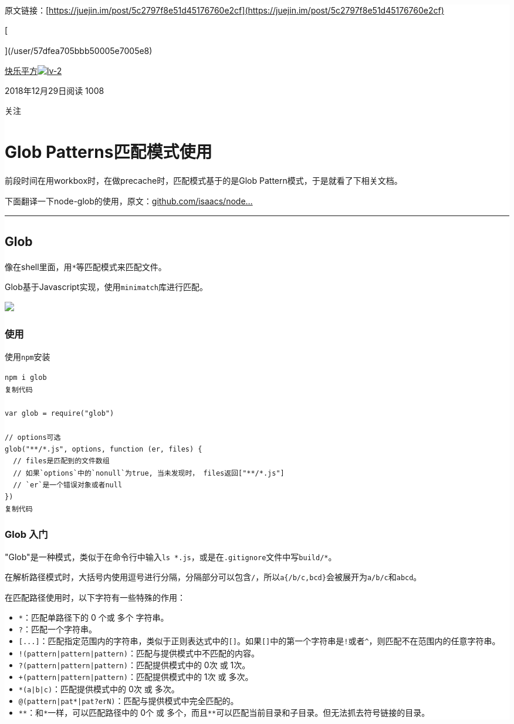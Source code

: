 原文链接：[https://juejin.im/post/5c2797f8e51d45176760e2cf](https://juejin.im/post/5c2797f8e51d45176760e2cf)

[

](/user/57dfea705bbb50005e7005e8)

[快乐平方](/user/57dfea705bbb50005e7005e8)[![lv-2](https://b-gold-cdn.xitu.io/v3/static/img/lv-2.f597b88.svg)](/book/5c90640c5188252d7941f5bb/section/5c9065385188252da6320022)

2018年12月29日阅读 1008

关注

Glob Patterns匹配模式使用
===================

前段时间在用workbox时，在做precache时，匹配模式基于的是Glob Pattern模式，于是就看了下相关文档。

下面翻译一下node-glob的使用，原文：[github.com/isaacs/node…](https://link.juejin.im?target=https%3A%2F%2Fgithub.com%2Fisaacs%2Fnode-glob%23glob-primer)

* * *

Glob
----

像在shell里面，用`*`等匹配模式来匹配文件。

Glob基于Javascript实现，使用`minimatch`库进行匹配。

![](https://user-gold-cdn.xitu.io/2018/12/29/167faa9b9ea0aced?imageslim)

### 使用

使用`npm`安装

    npm i glob
    复制代码

    var glob = require("glob")
    
    // options可选
    glob("**/*.js", options, function (er, files) {
      // files是匹配到的文件数组
      // 如果`options`中的`nonull`为true, 当未发现时， files返回["**/*.js"]
      // `er`是一个错误对象或者null
    })
    复制代码

### Glob 入门

"Glob"是一种模式，类似于在命令行中输入`ls *.js`，或是在`.gitignore`文件中写`build/*`。

在解析路径模式时，大括号内使用逗号进行分隔，分隔部分可以包含`/`，所以`a{/b/c,bcd}`会被展开为`a/b/c`和`abcd`。

在匹配路径使用时，以下字符有一些特殊的作用：

*   `*`：匹配单路径下的 0 个或 多个 字符串。
*   `?`：匹配一个字符串。
*   `[...]`：匹配指定范围内的字符串，类似于正则表达式中的`[]`。如果`[]`中的第一个字符串是`!`或者`^`，则匹配不在范围内的任意字符串。
*   `!(pattern|pattern|pattern)`：匹配与提供模式中不匹配的内容。
*   `?(pattern|pattern|pattern)`：匹配提供模式中的 0次 或 1次。
*   `+(pattern|pattern|pattern)`：匹配提供模式中的 1次 或 多次。
*   `*(a|b|c)`：匹配提供模式中的 0次 或 多次。
*   `@(pattern|pat*|pat?erN)`：匹配与提供模式中完全匹配的。
*   `**`：和`*`一样，可以匹配路径中的 0个 或 多个，而且`**`可以匹配当前目录和子目录。但无法抓去符号链接的目录。
